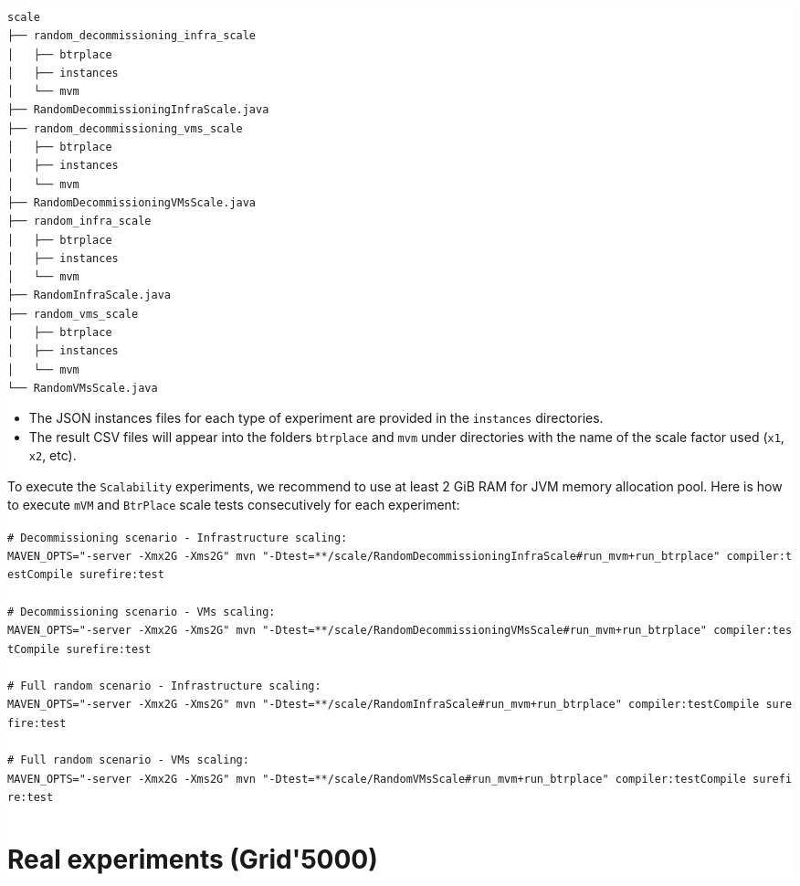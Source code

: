 ``` txt
scale
├── random_decommissioning_infra_scale
│   ├── btrplace
│   ├── instances
│   └── mvm
├── RandomDecommissioningInfraScale.java
├── random_decommissioning_vms_scale
│   ├── btrplace
│   ├── instances
│   └── mvm
├── RandomDecommissioningVMsScale.java
├── random_infra_scale
│   ├── btrplace
│   ├── instances
│   └── mvm
├── RandomInfraScale.java
├── random_vms_scale
│   ├── btrplace
│   ├── instances
│   └── mvm
└── RandomVMsScale.java
```

* The JSON instances files for each type of experiment are provided in the `instances` directories.
* The result CSV files will appear into the folders `btrplace` and `mvm` under directories with the name of the scale factor used (`x1`, `x2`, etc).



To execute the `Scalability` experiments, we recommend to use at least 2 GiB RAM for JVM memory allocation pool. Here is how to execute `mVM` and `BtrPlace` scale tests consecutively for each experiment:

``` shell
# Decommissioning scenario - Infrastructure scaling:
MAVEN_OPTS="-server -Xmx2G -Xms2G" mvn "-Dtest=**/scale/RandomDecommissioningInfraScale#run_mvm+run_btrplace" compiler:testCompile surefire:test

# Decommissioning scenario - VMs scaling:
MAVEN_OPTS="-server -Xmx2G -Xms2G" mvn "-Dtest=**/scale/RandomDecommissioningVMsScale#run_mvm+run_btrplace" compiler:testCompile surefire:test

# Full random scenario - Infrastructure scaling:
MAVEN_OPTS="-server -Xmx2G -Xms2G" mvn "-Dtest=**/scale/RandomInfraScale#run_mvm+run_btrplace" compiler:testCompile surefire:test

# Full random scenario - VMs scaling:
MAVEN_OPTS="-server -Xmx2G -Xms2G" mvn "-Dtest=**/scale/RandomVMsScale#run_mvm+run_btrplace" compiler:testCompile surefire:test
```

# Real experiments (Grid'5000)
